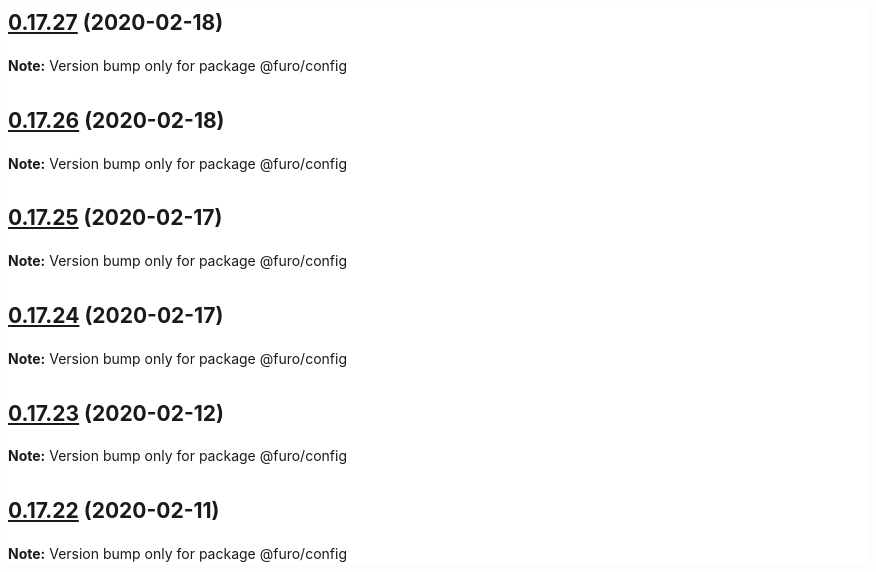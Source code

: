


## [0.17.27](https://github.com/theNorstroem/FuroBaseComponents/compare/@furo/config@0.17.26...@furo/config@0.17.27) (2020-02-18)

**Note:** Version bump only for package @furo/config





## [0.17.26](https://github.com/theNorstroem/FuroBaseComponents/compare/@furo/config@0.17.25...@furo/config@0.17.26) (2020-02-18)

**Note:** Version bump only for package @furo/config





## [0.17.25](https://github.com/theNorstroem/FuroBaseComponents/compare/@furo/config@0.17.24...@furo/config@0.17.25) (2020-02-17)

**Note:** Version bump only for package @furo/config





## [0.17.24](https://github.com/theNorstroem/FuroBaseComponents/compare/@furo/config@0.17.23...@furo/config@0.17.24) (2020-02-17)

**Note:** Version bump only for package @furo/config





## [0.17.23](https://github.com/theNorstroem/FuroBaseComponents/compare/@furo/config@0.17.22...@furo/config@0.17.23) (2020-02-12)

**Note:** Version bump only for package @furo/config





## [0.17.22](https://github.com/theNorstroem/FuroBaseComponents/compare/@furo/config@0.17.21...@furo/config@0.17.22) (2020-02-11)

**Note:** Version bump only for package @furo/config


